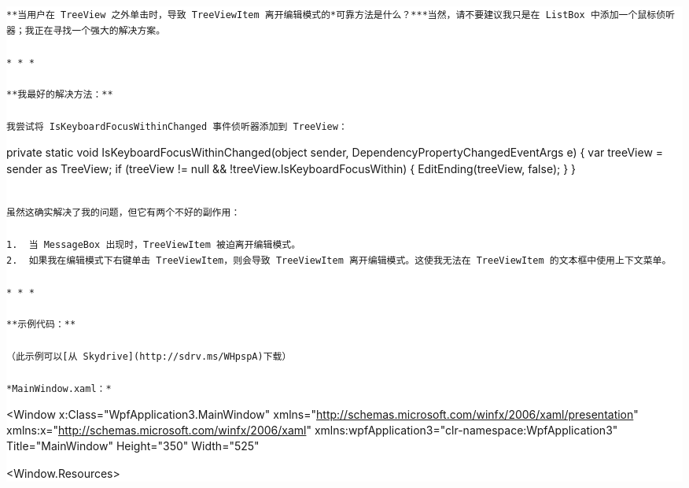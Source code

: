 ```
**当用户在 TreeView 之外单击时，导致 TreeViewItem 离开编辑模式的*可靠方法是什么？***当然，请不要建议我只是在 ListBox 中添加一个鼠标侦听器；我正在寻找一个强大的解决方案。

* * *

**我最好的解决方法：**

我尝试将 IsKeyboardFocusWithinChanged 事件侦听器添加到 TreeView：

```
private static void IsKeyboardFocusWithinChanged(object sender, DependencyPropertyChangedEventArgs e)
{
    var treeView = sender as TreeView;
    if (treeView != null && !treeView.IsKeyboardFocusWithin)
    {
        EditEnding(treeView, false);
    }
} 
```

虽然这确实解决了我的问题，但它有两个不好的副作用：

1.  当 MessageBox 出现时，TreeViewItem 被迫离开编辑模式。
2.  如果我在编辑模式下右键单击 TreeViewItem，则会导致 TreeViewItem 离开编辑模式。这使我无法在 TreeViewItem 的文本框中使用上下文菜单。

* * *

**示例代码：**

（此示例可以[从 Skydrive](http://sdrv.ms/WHpspA)下载）

*MainWindow.xaml：*

```
<Window 
x:Class="WpfApplication3.MainWindow"
xmlns="http://schemas.microsoft.com/winfx/2006/xaml/presentation"
xmlns:x="http://schemas.microsoft.com/winfx/2006/xaml" 
xmlns:wpfApplication3="clr-namespace:WpfApplication3"
Title="MainWindow" Height="350" Width="525"
>
<Window.Resources>
    <DataTemplate x:Key="viewNameTemplate">
        <TextBlock 
            Text="{Binding Name}"
            FontStyle="Normal"
            VerticalAlignment="Center"
            />
    </DataTemplate>
